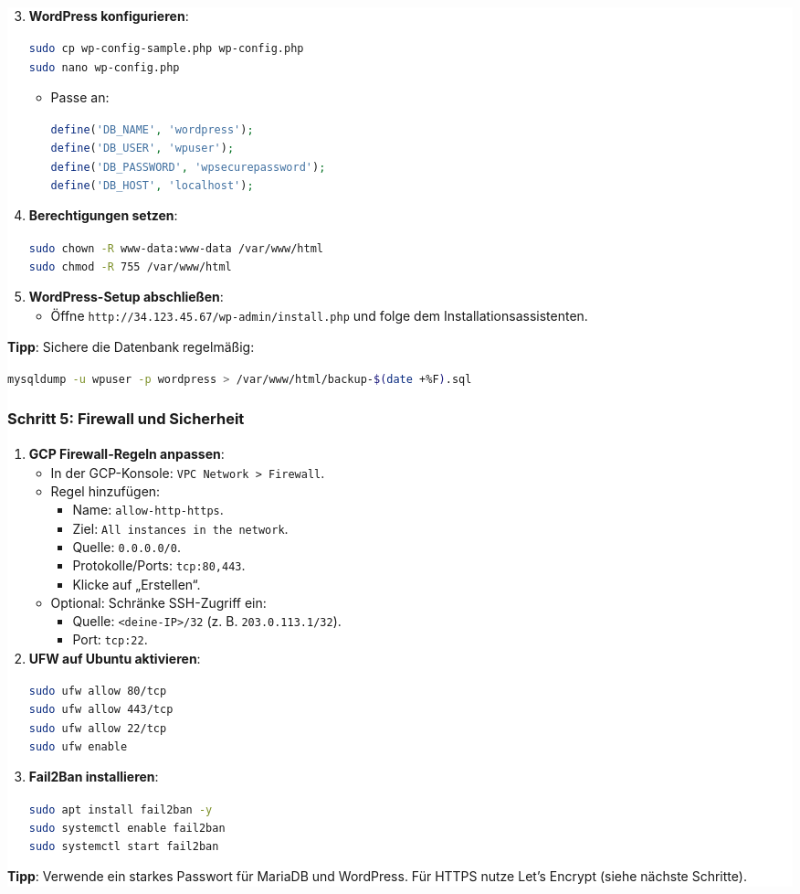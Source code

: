 3. **WordPress konfigurieren**:
   ```bash
   sudo cp wp-config-sample.php wp-config.php
   sudo nano wp-config.php
   ```
   - Passe an:
     ```php
     define('DB_NAME', 'wordpress');
     define('DB_USER', 'wpuser');
     define('DB_PASSWORD', 'wpsecurepassword');
     define('DB_HOST', 'localhost');
     ```
4. **Berechtigungen setzen**:
   ```bash
   sudo chown -R www-data:www-data /var/www/html
   sudo chmod -R 755 /var/www/html
   ```
5. **WordPress-Setup abschließen**:
   - Öffne `http://34.123.45.67/wp-admin/install.php` und folge dem Installationsassistenten.

**Tipp**: Sichere die Datenbank regelmäßig:
```bash
mysqldump -u wpuser -p wordpress > /var/www/html/backup-$(date +%F).sql
```

### Schritt 5: Firewall und Sicherheit
1. **GCP Firewall-Regeln anpassen**:
   - In der GCP-Konsole: `VPC Network > Firewall`.
   - Regel hinzufügen:
     - Name: `allow-http-https`.
     - Ziel: `All instances in the network`.
     - Quelle: `0.0.0.0/0`.
     - Protokolle/Ports: `tcp:80,443`.
     - Klicke auf „Erstellen“.
   - Optional: Schränke SSH-Zugriff ein:
     - Quelle: `<deine-IP>/32` (z. B. `203.0.113.1/32`).
     - Port: `tcp:22`.
2. **UFW auf Ubuntu aktivieren**:
   ```bash
   sudo ufw allow 80/tcp
   sudo ufw allow 443/tcp
   sudo ufw allow 22/tcp
   sudo ufw enable
   ```
3. **Fail2Ban installieren**:
   ```bash
   sudo apt install fail2ban -y
   sudo systemctl enable fail2ban
   sudo systemctl start fail2ban
   ```

**Tipp**: Verwende ein starkes Passwort für MariaDB und WordPress. Für HTTPS nutze Let’s Encrypt (siehe nächste Schritte).
